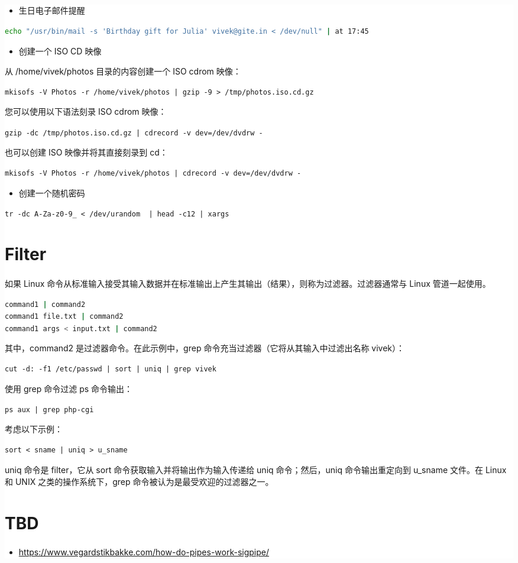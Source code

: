 - 生日电子邮件提醒

```sh
echo "/usr/bin/mail -s 'Birthday gift for Julia' vivek@gite.in < /dev/null" | at 17:45
```

- 创建一个 ISO CD 映像

从 /home/vivek/photos 目录的内容创建一个 ISO cdrom 映像：

```
mkisofs -V Photos -r /home/vivek/photos | gzip -9 > /tmp/photos.iso.cd.gz
```

您可以使用以下语法刻录 ISO cdrom 映像：

```
gzip -dc /tmp/photos.iso.cd.gz | cdrecord -v dev=/dev/dvdrw -
```

也可以创建 ISO 映像并将其直接刻录到 cd：

```
mkisofs -V Photos -r /home/vivek/photos | cdrecord -v dev=/dev/dvdrw -
```

- 创建一个随机密码

```
tr -dc A-Za-z0-9_ < /dev/urandom  | head -c12 | xargs
```

# Filter

如果 Linux 命令从标准输入接受其输入数据并在标准输出上产生其输出（结果），则称为过滤器。过滤器通常与 Linux 管道一起使用。

```sh
command1 | command2
command1 file.txt | command2
command1 args < input.txt | command2
```

其中，command2 是过滤器命令。在此示例中，grep 命令充当过滤器（它将从其输入中过滤出名称 vivek）：

```
cut -d: -f1 /etc/passwd | sort | uniq | grep vivek
```

使用 grep 命令过滤 ps 命令输出：

```
ps aux | grep php-cgi
```

考虑以下示例：

```
sort < sname | uniq > u_sname
```

uniq 命令是 filter，它从 sort 命令获取输入并将输出作为输入传递给 uniq 命令；然后，uniq 命令输出重定向到 u_sname 文件。在 Linux 和 UNIX 之类的操作系统下，grep 命令被认为是最受欢迎的过滤器之一。

# TBD

- https://www.vegardstikbakke.com/how-do-pipes-work-sigpipe/
